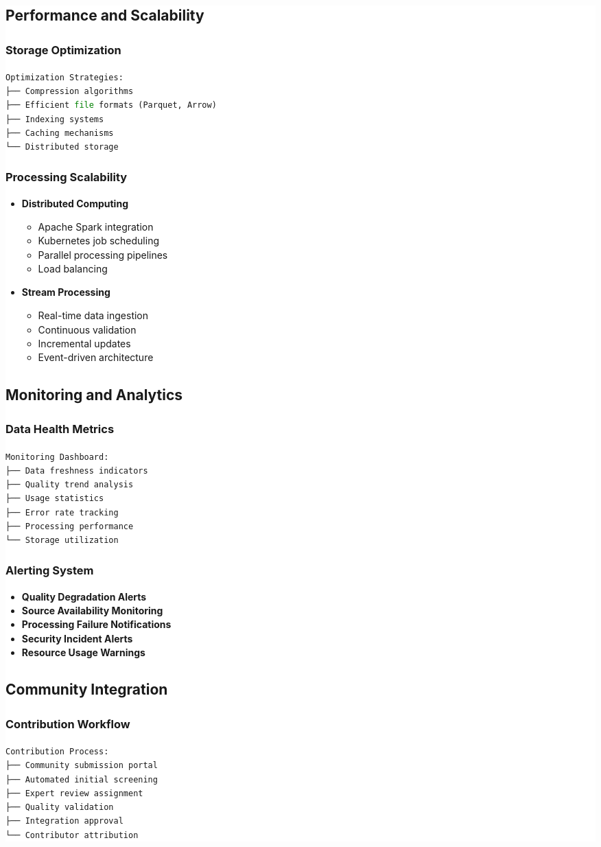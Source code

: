 ## Performance and Scalability

### Storage Optimization
```python
Optimization Strategies:
├── Compression algorithms
├── Efficient file formats (Parquet, Arrow)
├── Indexing systems
├── Caching mechanisms
└── Distributed storage
```

### Processing Scalability
- **Distributed Computing**
  - Apache Spark integration
  - Kubernetes job scheduling
  - Parallel processing pipelines
  - Load balancing

- **Stream Processing**
  - Real-time data ingestion
  - Continuous validation
  - Incremental updates
  - Event-driven architecture

## Monitoring and Analytics

### Data Health Metrics
```python
Monitoring Dashboard:
├── Data freshness indicators
├── Quality trend analysis
├── Usage statistics
├── Error rate tracking
├── Processing performance
└── Storage utilization
```

### Alerting System
- **Quality Degradation Alerts**
- **Source Availability Monitoring**
- **Processing Failure Notifications**
- **Security Incident Alerts**
- **Resource Usage Warnings**

## Community Integration

### Contribution Workflow
```python
Contribution Process:
├── Community submission portal
├── Automated initial screening
├── Expert review assignment
├── Quality validation
├── Integration approval
└── Contributor attribution
```
